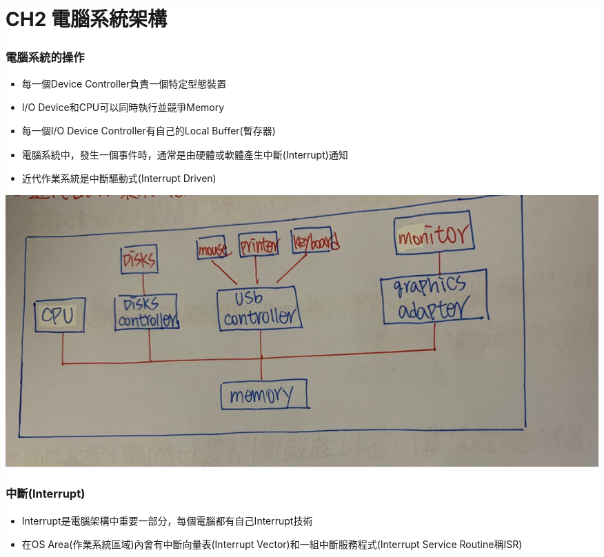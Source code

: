 CH2 電腦系統架構
======

### 電腦系統的操作

+ 每一個Device Controller負責一個特定型態裝置

+ I/O Device和CPU可以同時執行並競爭Memory

+ 每一個I/O Device Controller有自己的Local Buffer(暫存器)

+ 電腦系統中，發生一個事件時，通常是由硬體或軟體產生中斷(Interrupt)通知

+ 近代作業系統是中斷驅動式(Interrupt Driven)

![markdown-viewer](S__44630018.jpg)

### 中斷(Interrupt)

+ Interrupt是電腦架構中重要一部分，每個電腦都有自己Interrupt技術

+ 在OS Area(作業系統區域)內會有中斷向量表(Interrupt Vector)和一組中斷服務程式(Interrupt Service Routine稱ISR)
